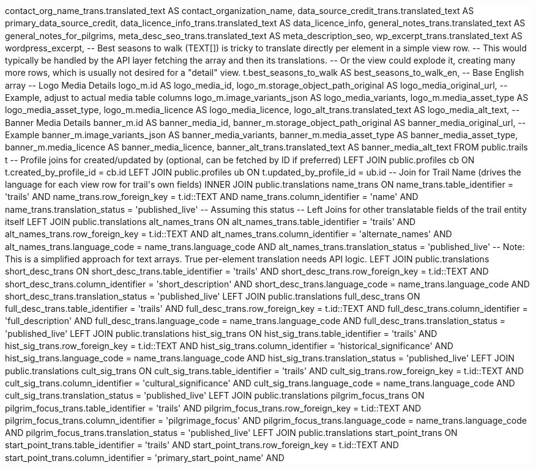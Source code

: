contact_org_name_trans.translated_text AS contact_organization_name, 
data_source_credit_trans.translated_text AS primary_data_source_credit, 
data_licence_info_trans.translated_text AS data_licence_info, 
general_notes_trans.translated_text AS general_notes_for_pilgrims, 
meta_desc_seo_trans.translated_text AS meta_description_seo, 
wp_excerpt_trans.translated_text AS wordpress_excerpt, -- Best seasons to walk 
(TEXT[]) is tricky to translate directly per element in a simple view row. -- 
This would typically be handled by the API layer fetching the array and then 
its translations. -- Or the view could explode it, creating many more rows, 
which is usually not desired for a "detail" view. t.best_seasons_to_walk AS 
best_seasons_to_walk_en, -- Base English array -- Logo Media Details logo_m.id 
AS logo_media_id, logo_m.storage_object_path_original AS 
logo_media_original_url, -- Example, adjust to actual media table columns 
logo_m.image_variants_json AS logo_media_variants, logo_m.media_asset_type AS 
logo_media_asset_type, logo_m.media_licence AS logo_media_licence, 
logo_alt_trans.translated_text AS logo_media_alt_text, -- Banner Media Details 
banner_m.id AS banner_media_id, banner_m.storage_object_path_original AS 
banner_media_original_url, -- Example banner_m.image_variants_json AS 
banner_media_variants, banner_m.media_asset_type AS banner_media_asset_type, 
banner_m.media_licence AS banner_media_licence, 
banner_alt_trans.translated_text AS banner_media_alt_text FROM public.trails t 
-- Profile joins for created/updated by (optional, can be fetched by ID if 
preferred) LEFT JOIN public.profiles cb ON t.created_by_profile_id = cb.id LEFT 
JOIN public.profiles ub ON t.updated_by_profile_id = ub.id -- Join for Trail 
Name (drives the language for each view row for trail's own fields) INNER JOIN 
public.translations name_trans ON name_trans.table_identifier = 'trails' AND 
name_trans.row_foreign_key = t.id::TEXT AND name_trans.column_identifier = 
'name' AND name_trans.translation_status = 'published_live' -- Assuming this 
status -- Left Joins for other translatable fields of the trail entity itself 
LEFT JOIN public.translations alt_names_trans ON 
alt_names_trans.table_identifier = 'trails' AND alt_names_trans.row_foreign_key 
= t.id::TEXT AND alt_names_trans.column_identifier = 'alternate_names' AND 
alt_names_trans.language_code = name_trans.language_code AND 
alt_names_trans.translation_status = 'published_live' -- Note: This is a 
simplified approach for text arrays. True per-element translation needs API 
logic. LEFT JOIN public.translations short_desc_trans ON 
short_desc_trans.table_identifier = 'trails' AND 
short_desc_trans.row_foreign_key = t.id::TEXT AND 
short_desc_trans.column_identifier = 'short_description' AND 
short_desc_trans.language_code = name_trans.language_code AND 
short_desc_trans.translation_status = 'published_live' LEFT JOIN 
public.translations full_desc_trans ON full_desc_trans.table_identifier = 
'trails' AND full_desc_trans.row_foreign_key = t.id::TEXT AND 
full_desc_trans.column_identifier = 'full_description' AND 
full_desc_trans.language_code = name_trans.language_code AND 
full_desc_trans.translation_status = 'published_live' LEFT JOIN 
public.translations hist_sig_trans ON hist_sig_trans.table_identifier = 
'trails' AND hist_sig_trans.row_foreign_key = t.id::TEXT AND 
hist_sig_trans.column_identifier = 'historical_significance' AND 
hist_sig_trans.language_code = name_trans.language_code AND 
hist_sig_trans.translation_status = 'published_live' LEFT JOIN 
public.translations cult_sig_trans ON cult_sig_trans.table_identifier = 
'trails' AND cult_sig_trans.row_foreign_key = t.id::TEXT AND 
cult_sig_trans.column_identifier = 'cultural_significance' AND 
cult_sig_trans.language_code = name_trans.language_code AND 
cult_sig_trans.translation_status = 'published_live' LEFT JOIN 
public.translations pilgrim_focus_trans ON pilgrim_focus_trans.table_identifier 
= 'trails' AND pilgrim_focus_trans.row_foreign_key = t.id::TEXT AND 
pilgrim_focus_trans.column_identifier = 'pilgrimage_focus' AND 
pilgrim_focus_trans.language_code = name_trans.language_code AND 
pilgrim_focus_trans.translation_status = 'published_live' LEFT JOIN 
public.translations start_point_trans ON start_point_trans.table_identifier = 
'trails' AND start_point_trans.row_foreign_key = t.id::TEXT AND 
start_point_trans.column_identifier = 'primary_start_point_name' AND 